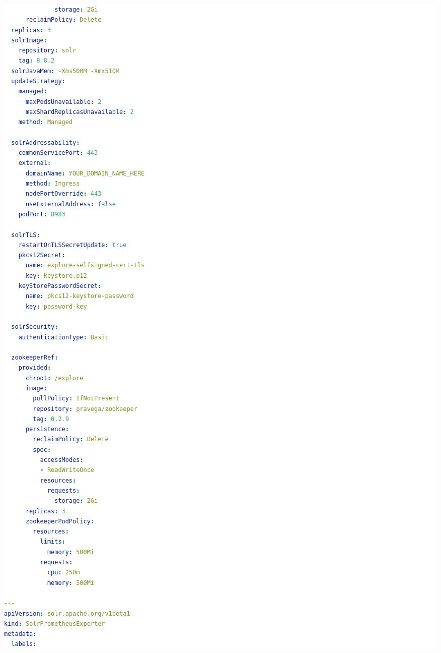 ```yaml
              storage: 2Gi
      reclaimPolicy: Delete
  replicas: 3
  solrImage:
    repository: solr
    tag: 8.8.2
  solrJavaMem: -Xms500M -Xmx510M
  updateStrategy:
    managed:
      maxPodsUnavailable: 2
      maxShardReplicasUnavailable: 2
    method: Managed

  solrAddressability:
    commonServicePort: 443
    external:
      domainName: YOUR_DOMAIN_NAME_HERE
      method: Ingress
      nodePortOverride: 443
      useExternalAddress: false
    podPort: 8983

  solrTLS:
    restartOnTLSSecretUpdate: true
    pkcs12Secret:
      name: explore-selfsigned-cert-tls
      key: keystore.p12
    keyStorePasswordSecret:
      name: pkcs12-keystore-password
      key: password-key

  solrSecurity:
    authenticationType: Basic

  zookeeperRef:
    provided:
      chroot: /explore
      image:
        pullPolicy: IfNotPresent
        repository: pravega/zookeeper
        tag: 0.2.9
      persistence:
        reclaimPolicy: Delete
        spec:
          accessModes:
          - ReadWriteOnce
          resources:
            requests:
              storage: 2Gi
      replicas: 3
      zookeeperPodPolicy:
        resources:
          limits:
            memory: 500Mi
          requests:
            cpu: 250m
            memory: 500Mi

---
apiVersion: solr.apache.org/v1beta1
kind: SolrPrometheusExporter
metadata:
  labels:
```